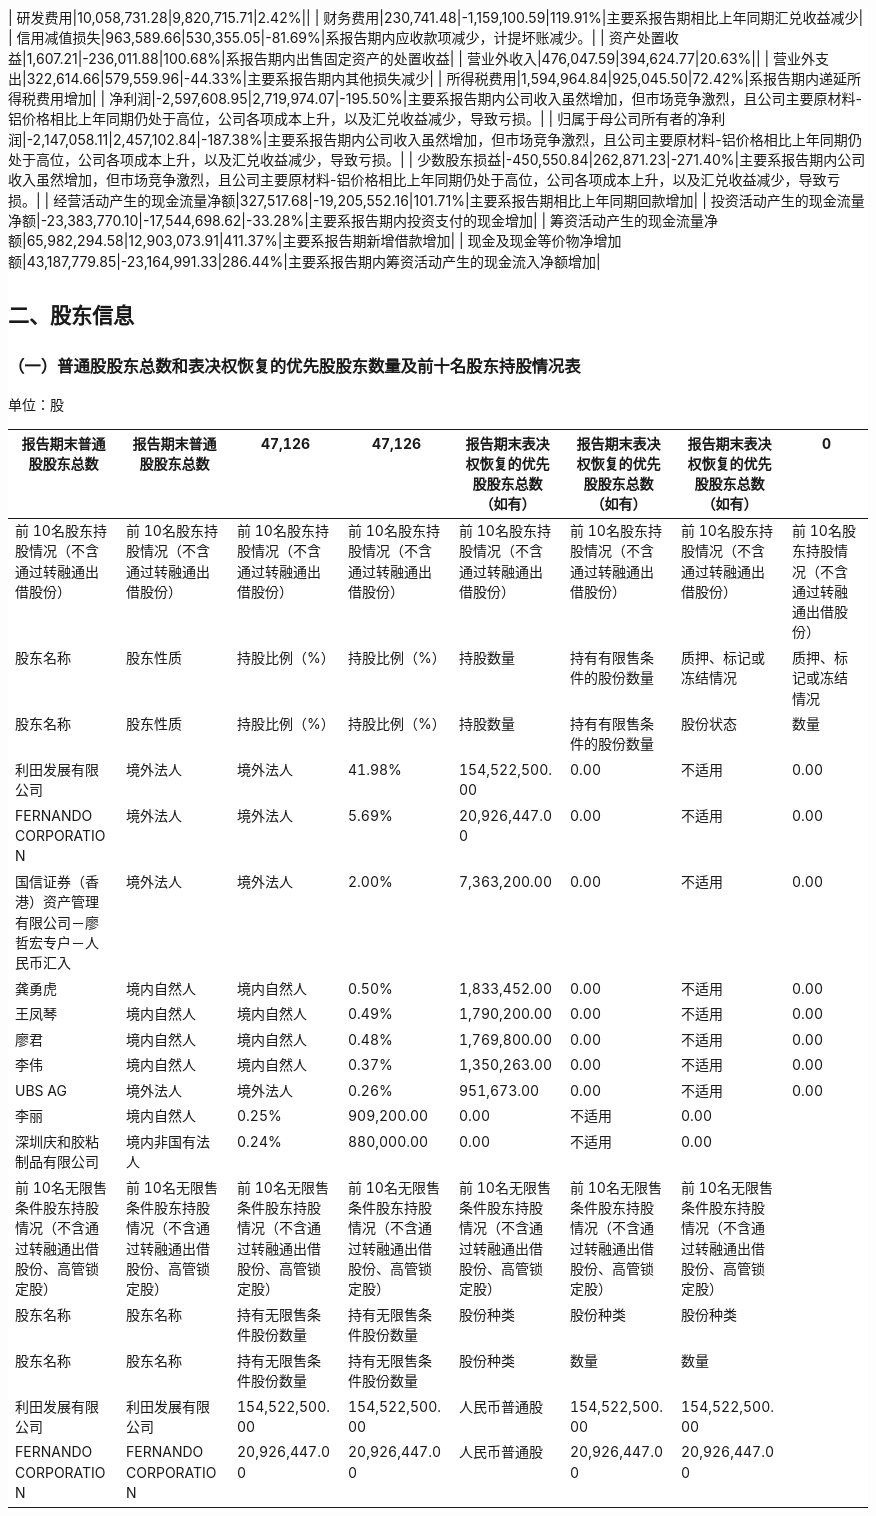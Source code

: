 | 研发费用|10,058,731.28|9,820,715.71|2.42%||
| 财务费用|230,741.48|-1,159,100.59|119.91%|主要系报告期相比上年同期汇兑收益减少|
| 信用减值损失|963,589.66|530,355.05|-81.69%|系报告期内应收款项减少，计提坏账减少。|
| 资产处置收益|1,607.21|-236,011.88|100.68%|系报告期内出售固定资产的处置收益|
| 营业外收入|476,047.59|394,624.77|20.63%||
| 营业外支出|322,614.66|579,559.96|-44.33%|主要系报告期内其他损失减少|
| 所得税费用|1,594,964.84|925,045.50|72.42%|系报告期内递延所得税费用增加|
| 净利润|-2,597,608.95|2,719,974.07|-195.50%|主要系报告期内公司收入虽然增加，但市场竞争激烈，且公司主要原材料-铝价格相比上年同期仍处于高位，公司各项成本上升，以及汇兑收益减少，导致亏损。|
| 归属于母公司所有者的净利润|-2,147,058.11|2,457,102.84|-187.38%|主要系报告期内公司收入虽然增加，但市场竞争激烈，且公司主要原材料-铝价格相比上年同期仍处于高位，公司各项成本上升，以及汇兑收益减少，导致亏损。|
| 少数股东损益|-450,550.84|262,871.23|-271.40%|主要系报告期内公司收入虽然增加，但市场竞争激烈，且公司主要原材料-铝价格相比上年同期仍处于高位，公司各项成本上升，以及汇兑收益减少，导致亏损。|
| 经营活动产生的现金流量净额|327,517.68|-19,205,552.16|101.71%|主要系报告期相比上年同期回款增加|
| 投资活动产生的现金流量净额|-23,383,770.10|-17,544,698.62|-33.28%|主要系报告期内投资支付的现金增加|
| 筹资活动产生的现金流量净额|65,982,294.58|12,903,073.91|411.37%|主要系报告期新增借款增加|
| 现金及现金等价物净增加额|43,187,779.85|-23,164,991.33|286.44%|主要系报告期内筹资活动产生的现金流入净额增加|  

## 二、股东信息  

### （一）普通股股东总数和表决权恢复的优先股股东数量及前十名股东持股情况表  

单位：股  

| 报告期末普通股股东总数|报告期末普通股股东总数|47,126|47,126|报告期末表决权恢复的优先股股东总数（如有）|报告期末表决权恢复的优先股股东总数（如有）|报告期末表决权恢复的优先股股东总数（如有）|0|
| ---|---|---|---|---|---|---|---|
| 前 10名股东持股情况（不含通过转融通出借股份）|前 10名股东持股情况（不含通过转融通出借股份）|前 10名股东持股情况（不含通过转融通出借股份）|前 10名股东持股情况（不含通过转融通出借股份）|前 10名股东持股情况（不含通过转融通出借股份）|前 10名股东持股情况（不含通过转融通出借股份）|前 10名股东持股情况（不含通过转融通出借股份）|前 10名股东持股情况（不含通过转融通出借股份）|
| 股东名称|股东性质|持股比例（%）|持股比例（%）|持股数量|持有有限售条件的股份数量|质押、标记或冻结情况|质押、标记或冻结情况|
| 股东名称|股东性质|持股比例（%）|持股比例（%）|持股数量|持有有限售条件的股份数量|股份状态|数量|
| 利田发展有限公司|境外法人|境外法人|41.98%|154,522,500.00|0.00|不适用|0.00|
| FERNANDO CORPORATION|境外法人|境外法人|5.69%|20,926,447.00|0.00|不适用|0.00|
| 国信证券（香港）资产管理有限公司－廖哲宏专户－人民币汇入|境外法人|境外法人|2.00%|7,363,200.00|0.00|不适用|0.00|
| 龚勇虎|境内自然人|境内自然人|0.50%|1,833,452.00|0.00|不适用|0.00|
| 王凤琴|境内自然人|境内自然人|0.49%|1,790,200.00|0.00|不适用|0.00|
| 廖君|境内自然人|境内自然人|0.48%|1,769,800.00|0.00|不适用|0.00|
| 李伟|境内自然人|境内自然人|0.37%|1,350,263.00|0.00|不适用|0.00|
| UBS AG|境外法人|境外法人|0.26%|951,673.00|0.00|不适用|0.00|
| 李丽|境内自然人|0.25%|909,200.00|0.00|不适用|0.00| |
| 深圳庆和胶粘制品有限公司|境内非国有法人|0.24%|880,000.00|0.00|不适用|0.00| |
| 前 10名无限售条件股东持股情况（不含通过转融通出借股份、高管锁定股）|前 10名无限售条件股东持股情况（不含通过转融通出借股份、高管锁定股）|前 10名无限售条件股东持股情况（不含通过转融通出借股份、高管锁定股）|前 10名无限售条件股东持股情况（不含通过转融通出借股份、高管锁定股）|前 10名无限售条件股东持股情况（不含通过转融通出借股份、高管锁定股）|前 10名无限售条件股东持股情况（不含通过转融通出借股份、高管锁定股）|前 10名无限售条件股东持股情况（不含通过转融通出借股份、高管锁定股）| |
| 股东名称|股东名称|持有无限售条件股份数量|持有无限售条件股份数量|股份种类|股份种类|股份种类| |
| 股东名称|股东名称|持有无限售条件股份数量|持有无限售条件股份数量|股份种类|数量|数量| |
| 利田发展有限公司|利田发展有限公司|154,522,500.00|154,522,500.00|人民币普通股|154,522,500.00|154,522,500.00| |
| FERNANDO CORPORATION|FERNANDO CORPORATION|20,926,447.00|20,926,447.00|人民币普通股|20,926,447.00|20,926,447.00| |